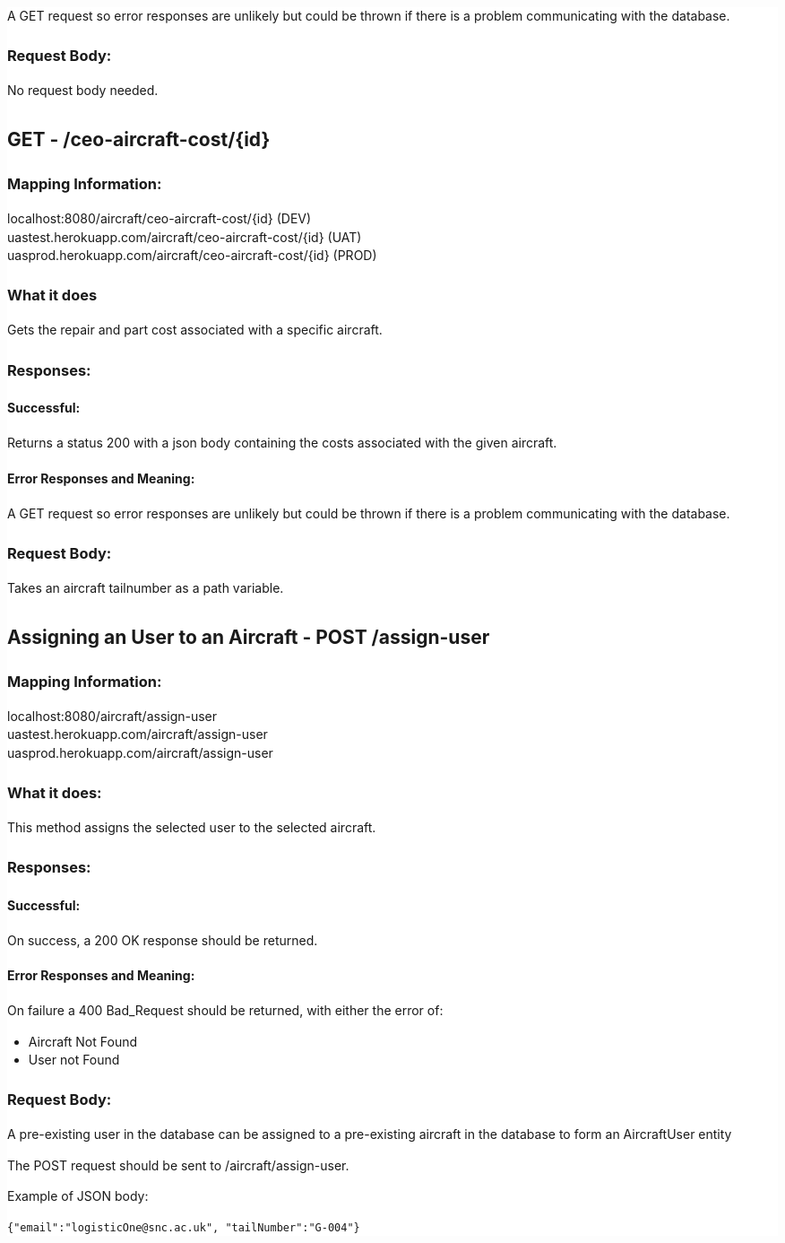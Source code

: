 A GET request so error responses are unlikely but could be thrown if there is a problem communicating with the database. 
### Request Body:
No request body needed. 
## GET - /ceo-aircraft-cost/{id}
### Mapping Information:
localhost:8080/aircraft/ceo-aircraft-cost/{id} (DEV) <br>
uastest.herokuapp.com/aircraft/ceo-aircraft-cost/{id} (UAT) <br>
uasprod.herokuapp.com/aircraft/ceo-aircraft-cost/{id} (PROD) <br>
### What it does
Gets the repair and part cost associated with a specific aircraft. 
### Responses:
#### Successful:
Returns a status 200 with a json body containing the costs associated with the given aircraft.
#### Error Responses and Meaning:
A GET request so error responses are unlikely but could be thrown if there is a problem communicating with the database. 
### Request Body:
Takes an aircraft tailnumber as a path variable. 
## Assigning an User to an Aircraft - POST /assign-user
### Mapping Information:
localhost:8080/aircraft/assign-user<br>
uastest.herokuapp.com/aircraft/assign-user<br>
uasprod.herokuapp.com/aircraft/assign-user<br>
### What it does:
This method assigns the selected user to the selected aircraft.
### Responses:
#### Successful:
On success, a 200 OK response should be returned.
#### Error Responses and Meaning:
On failure a 400 Bad_Request should be returned, with either the error of:
- Aircraft Not Found
- User not Found
### Request Body:
A pre-existing user in the database can be assigned to a pre-existing aircraft in the database to form an AircraftUser entity

The POST request should be sent to /aircraft/assign-user.

Example of JSON body:

`{"email":"logisticOne@snc.ac.uk", "tailNumber":"G-004"}`
